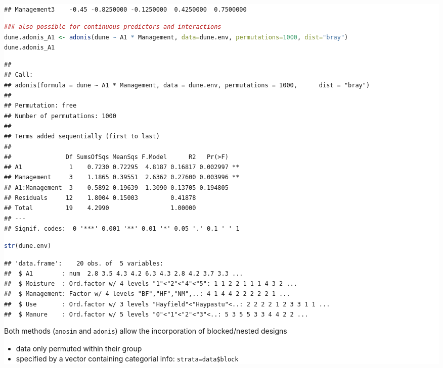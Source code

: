 ```
## Management3    -0.45 -0.8250000 -0.1250000  0.4250000  0.7500000
```

```r
### also possible for continuous predictors and interactions
dune.adonis_A1 <- adonis(dune ~ A1 * Management, data=dune.env, permutations=1000, dist="bray")
dune.adonis_A1
```

```
## 
## Call:
## adonis(formula = dune ~ A1 * Management, data = dune.env, permutations = 1000,      dist = "bray") 
## 
## Permutation: free
## Number of permutations: 1000
## 
## Terms added sequentially (first to last)
## 
##               Df SumsOfSqs MeanSqs F.Model      R2   Pr(>F)   
## A1             1    0.7230 0.72295  4.8187 0.16817 0.002997 **
## Management     3    1.1865 0.39551  2.6362 0.27600 0.003996 **
## A1:Management  3    0.5892 0.19639  1.3090 0.13705 0.194805   
## Residuals     12    1.8004 0.15003         0.41878            
## Total         19    4.2990                 1.00000            
## ---
## Signif. codes:  0 '***' 0.001 '**' 0.01 '*' 0.05 '.' 0.1 ' ' 1
```

```r
str(dune.env)
```

```
## 'data.frame':	20 obs. of  5 variables:
##  $ A1        : num  2.8 3.5 4.3 4.2 6.3 4.3 2.8 4.2 3.7 3.3 ...
##  $ Moisture  : Ord.factor w/ 4 levels "1"<"2"<"4"<"5": 1 1 2 2 1 1 1 4 3 2 ...
##  $ Management: Factor w/ 4 levels "BF","HF","NM",..: 4 1 4 4 2 2 2 2 2 1 ...
##  $ Use       : Ord.factor w/ 3 levels "Hayfield"<"Haypastu"<..: 2 2 2 2 1 2 3 3 1 1 ...
##  $ Manure    : Ord.factor w/ 5 levels "0"<"1"<"2"<"3"<..: 5 3 5 5 3 3 4 4 2 2 ...
```

Both methods (`anosim` and `adonis`) allow the incorporation of blocked/nested designs
* data only permuted within their group
* specified by a vector containing categorial info: `strata=data$block`

